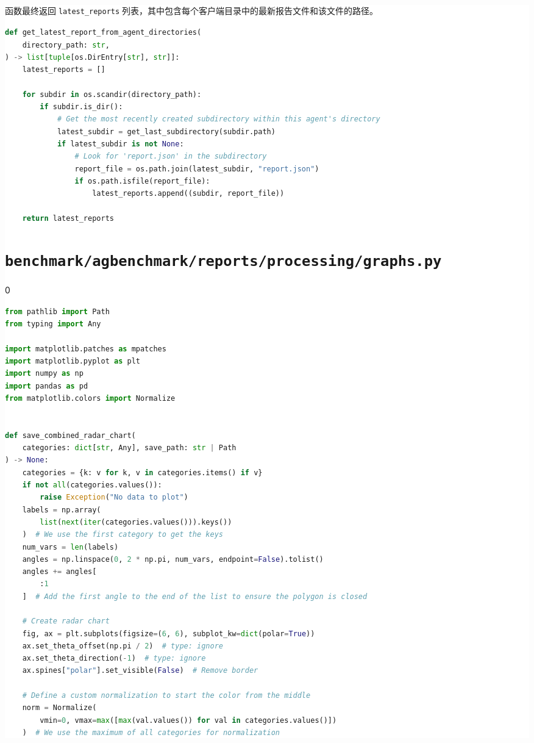 函数最终返回 `latest_reports` 列表，其中包含每个客户端目录中的最新报告文件和该文件的路径。


```py
def get_latest_report_from_agent_directories(
    directory_path: str,
) -> list[tuple[os.DirEntry[str], str]]:
    latest_reports = []

    for subdir in os.scandir(directory_path):
        if subdir.is_dir():
            # Get the most recently created subdirectory within this agent's directory
            latest_subdir = get_last_subdirectory(subdir.path)
            if latest_subdir is not None:
                # Look for 'report.json' in the subdirectory
                report_file = os.path.join(latest_subdir, "report.json")
                if os.path.isfile(report_file):
                    latest_reports.append((subdir, report_file))

    return latest_reports

```

# `benchmark/agbenchmark/reports/processing/graphs.py`

0


```py
from pathlib import Path
from typing import Any

import matplotlib.patches as mpatches
import matplotlib.pyplot as plt
import numpy as np
import pandas as pd
from matplotlib.colors import Normalize


def save_combined_radar_chart(
    categories: dict[str, Any], save_path: str | Path
) -> None:
    categories = {k: v for k, v in categories.items() if v}
    if not all(categories.values()):
        raise Exception("No data to plot")
    labels = np.array(
        list(next(iter(categories.values())).keys())
    )  # We use the first category to get the keys
    num_vars = len(labels)
    angles = np.linspace(0, 2 * np.pi, num_vars, endpoint=False).tolist()
    angles += angles[
        :1
    ]  # Add the first angle to the end of the list to ensure the polygon is closed

    # Create radar chart
    fig, ax = plt.subplots(figsize=(6, 6), subplot_kw=dict(polar=True))
    ax.set_theta_offset(np.pi / 2)  # type: ignore
    ax.set_theta_direction(-1)  # type: ignore
    ax.spines["polar"].set_visible(False)  # Remove border

    # Define a custom normalization to start the color from the middle
    norm = Normalize(
        vmin=0, vmax=max([max(val.values()) for val in categories.values()])
    )  # We use the maximum of all categories for normalization

```